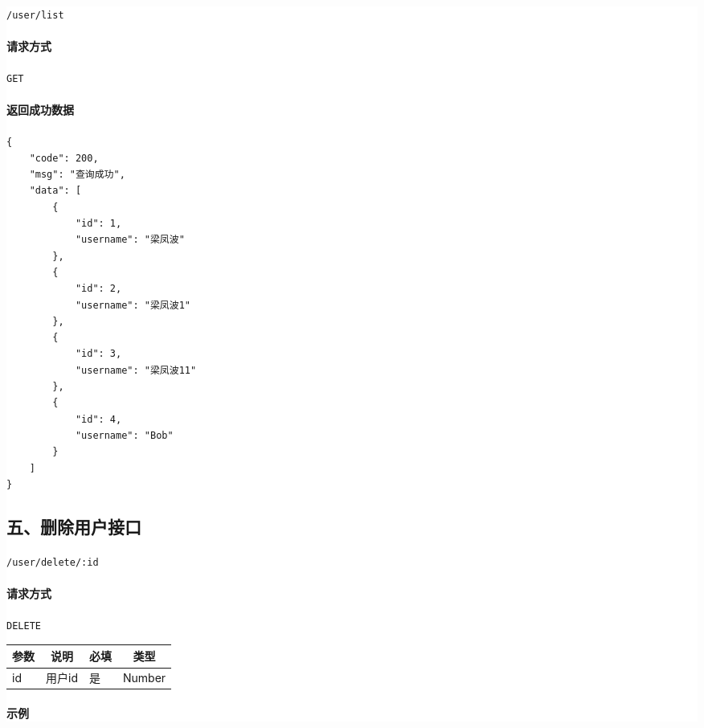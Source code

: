 ```
/user/list
```

#### 请求方式

```
GET
```

#### 返回成功数据

```
{
    "code": 200,
    "msg": "查询成功",
    "data": [
        {
            "id": 1,
            "username": "梁凤波"
        },
        {
            "id": 2,
            "username": "梁凤波1"
        },
        {
            "id": 3,
            "username": "梁凤波11"
        },
        {
            "id": 4,
            "username": "Bob"
        }
    ]
}
```

## 五、删除用户接口

```
/user/delete/:id
```

#### 请求方式

```
DELETE
```

参数 | 说明 | 必填 | 类型
---|---|---|---
id | 用户id | 是 | Number

#### 示例

